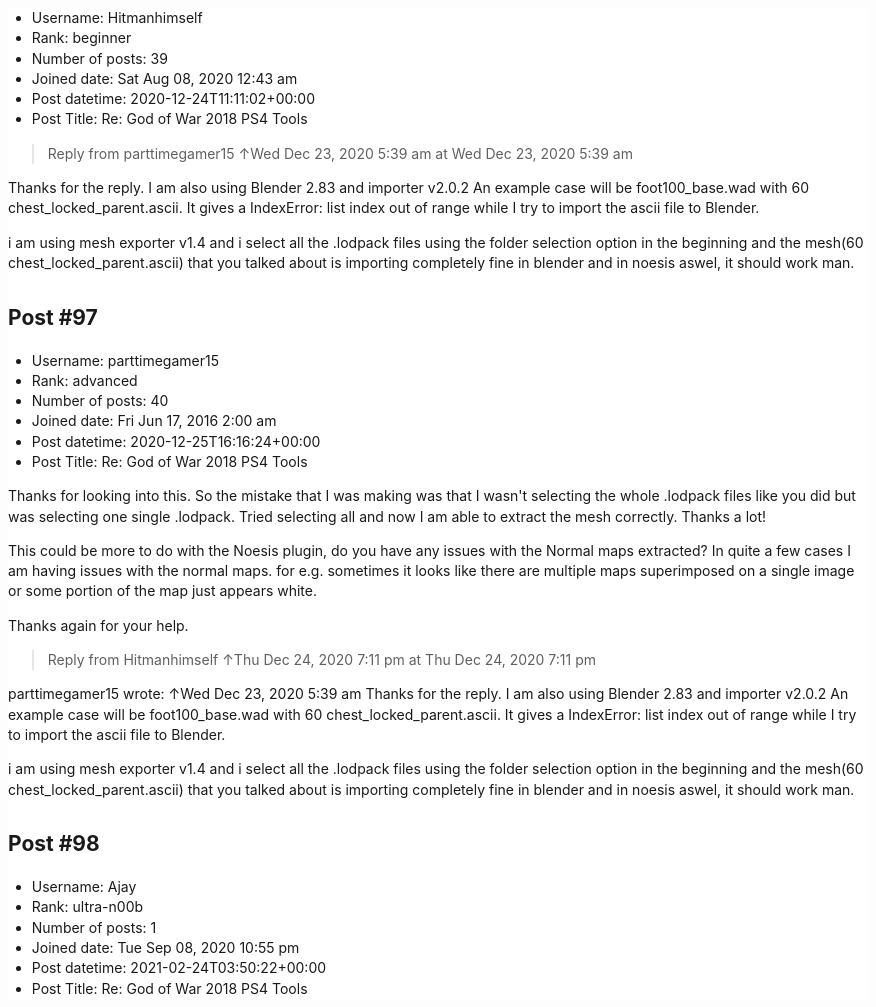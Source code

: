 - Username: Hitmanhimself
- Rank: beginner
- Number of posts: 39
- Joined date: Sat Aug 08, 2020 12:43 am
- Post datetime: 2020-12-24T11:11:02+00:00
- Post Title: Re: God of War 2018 PS4 Tools

> Reply from parttimegamer15 ↑Wed Dec 23, 2020 5:39 am at Wed Dec 23, 2020 5:39 am
>
> 
Thanks for the reply. I am also using Blender 2.83 and importer v2.0.2
An example case will be foot100_base.wad with 60 chest_locked_parent.ascii. It gives a IndexError: list index out of range while I try to import the ascii file to Blender.


i am using mesh exporter v1.4 and i select all the .lodpack files using the folder selection option in the beginning and the mesh(60 chest_locked_parent.ascii) that you talked about is importing completely fine in blender and in noesis aswel, it should work man.
## Post #97
- Username: parttimegamer15
- Rank: advanced
- Number of posts: 40
- Joined date: Fri Jun 17, 2016 2:00 am
- Post datetime: 2020-12-25T16:16:24+00:00
- Post Title: Re: God of War 2018 PS4 Tools

Thanks for looking into this. So the mistake that I was making was that I wasn't selecting the whole .lodpack files like you did but was selecting one single .lodpack. Tried selecting all and now I am able to extract the mesh correctly. Thanks a lot!

This could be more to do with the Noesis plugin, do you have any issues with the Normal maps extracted? In quite a few cases I am having issues with the normal maps. for e.g. sometimes it looks like there are multiple maps superimposed on a single image or some portion of the map just appears white. 

Thanks again for your help.

> Reply from Hitmanhimself ↑Thu Dec 24, 2020 7:11 pm at Thu Dec 24, 2020 7:11 pm
>
> 
parttimegamer15 wrote: ↑Wed Dec 23, 2020 5:39 am
Thanks for the reply. I am also using Blender 2.83 and importer v2.0.2
An example case will be foot100_base.wad with 60 chest_locked_parent.ascii. It gives a IndexError: list index out of range while I try to import the ascii file to Blender. 



i am using mesh exporter v1.4 and i select all the .lodpack files using the folder selection option in the beginning and the mesh(60 chest_locked_parent.ascii) that you talked about is importing completely fine in blender and in noesis aswel, it should work man.
## Post #98
- Username: Ajay
- Rank: ultra-n00b
- Number of posts: 1
- Joined date: Tue Sep 08, 2020 10:55 pm
- Post datetime: 2021-02-24T03:50:22+00:00
- Post Title: Re: God of War 2018 PS4 Tools
